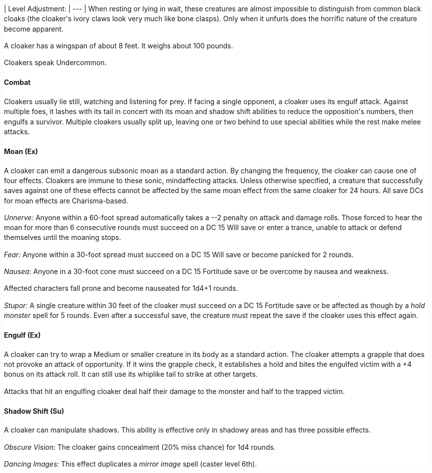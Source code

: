 | Level Adjustment: | --- | 
When resting or lying in wait, these creatures are almost impossible to distinguish from common black cloaks (the cloaker's ivory claws look very much like bone clasps). Only when it unfurls does the horrific nature of the creature become apparent. 

A cloaker has a wingspan of about 8 feet. It weighs about 100 pounds. 

Cloakers speak Undercommon. 

#### Combat

Cloakers usually lie still, watching and listening for prey. If facing a single opponent, a cloaker uses its engulf attack. Against multiple foes, it lashes with its tail in concert with its moan and shadow shift abilities to reduce the opposition's numbers, then engulfs a survivor. Multiple cloakers usually split up, leaving one or two behind to use special abilities while the rest make melee attacks. 

#### Moan (Ex)
A cloaker can emit a dangerous subsonic moan as a standard action. By changing the frequency, the cloaker can cause one of four effects. Cloakers are immune to these sonic, mindaffecting attacks. Unless otherwise specified, a creature that successfully saves against one of these effects cannot be affected by the same moan effect from the same cloaker for 24 hours. All save DCs for moan effects are Charisma-based. 

*Unnerve:* Anyone within a 60-foot spread automatically takes a --2 penalty on attack and damage rolls. Those forced to hear the moan for more than 6 consecutive rounds must succeed on a DC 15 Will save or enter a trance, unable to attack or defend themselves until the moaning stops. 

*Fear:* Anyone within a 30-foot spread must succeed on a DC 15 Will save or become panicked for 2 rounds. 

*Nausea:* Anyone in a 30-foot cone must succeed on a DC 15 Fortitude save or be overcome by nausea and weakness. 

Affected characters fall prone and become nauseated for 1d4+1 rounds. 

*Stupor:* A single creature within 30 feet of the cloaker must succeed on a DC 15 Fortitude save or be affected as though by a *hold monster* spell for 5 rounds. Even after a successful save, the creature must repeat the save if the cloaker uses this effect again. 

#### Engulf (Ex)
A cloaker can try to wrap a Medium or smaller creature in its body as a standard action. The cloaker attempts a grapple that does not provoke an attack of opportunity. If it wins the grapple check, it establishes a hold and bites the engulfed victim with a +4 bonus on its attack roll. It can still use its whiplike tail to strike at other targets. 

Attacks that hit an engulfing cloaker deal half their damage to the monster and half to the trapped victim. 

#### Shadow Shift (Su)
A cloaker can manipulate shadows. This ability is effective only in shadowy areas and has three possible effects. 

*Obscure Vision:* The cloaker gains concealment (20% miss chance) for 1d4 rounds. 

*Dancing Images:* This effect duplicates a *mirror image* spell (caster level 6th). 
